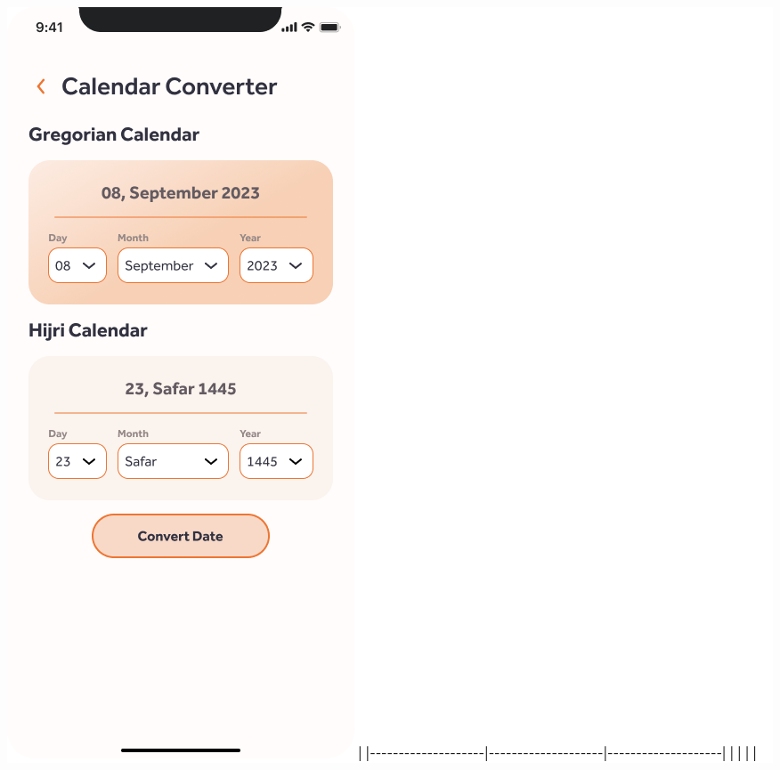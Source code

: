 ![3.png](https://github.com/a-touman/muslim_pal/blob/main/preview/3.png)            |
|--------------------|--------------------|--------------------|
|                    |                    |                    |